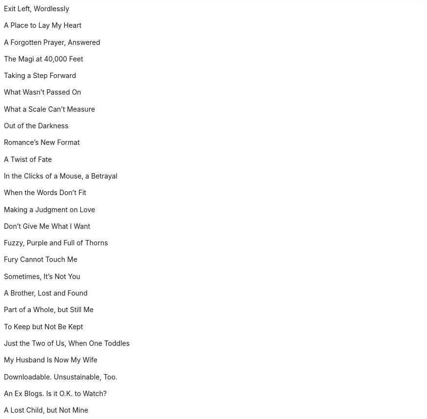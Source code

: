 Exit Left, Wordlessly


A Place to Lay My Heart


A Forgotten Prayer, Answered


The Magi at 40,000 Feet


Taking a Step Forward


What Wasn’t Passed On


What a Scale Can’t Measure


Out of the Darkness


Romance’s New Format


A Twist of Fate


In the Clicks of a Mouse, a Betrayal


When the Words Don’t Fit


Making a Judgment on Love


Don’t Give Me What I Want


Fuzzy, Purple and Full of Thorns


Fury Cannot Touch Me


Sometimes, It’s Not You


A Brother, Lost and Found


Part of a Whole, but Still Me


To Keep but Not Be Kept


Just the Two of Us, When One Toddles


My Husband Is Now My Wife


Downloadable. Unsustainable, Too.


An Ex Blogs. Is it O.K. to Watch?


A Lost Child, but Not Mine
